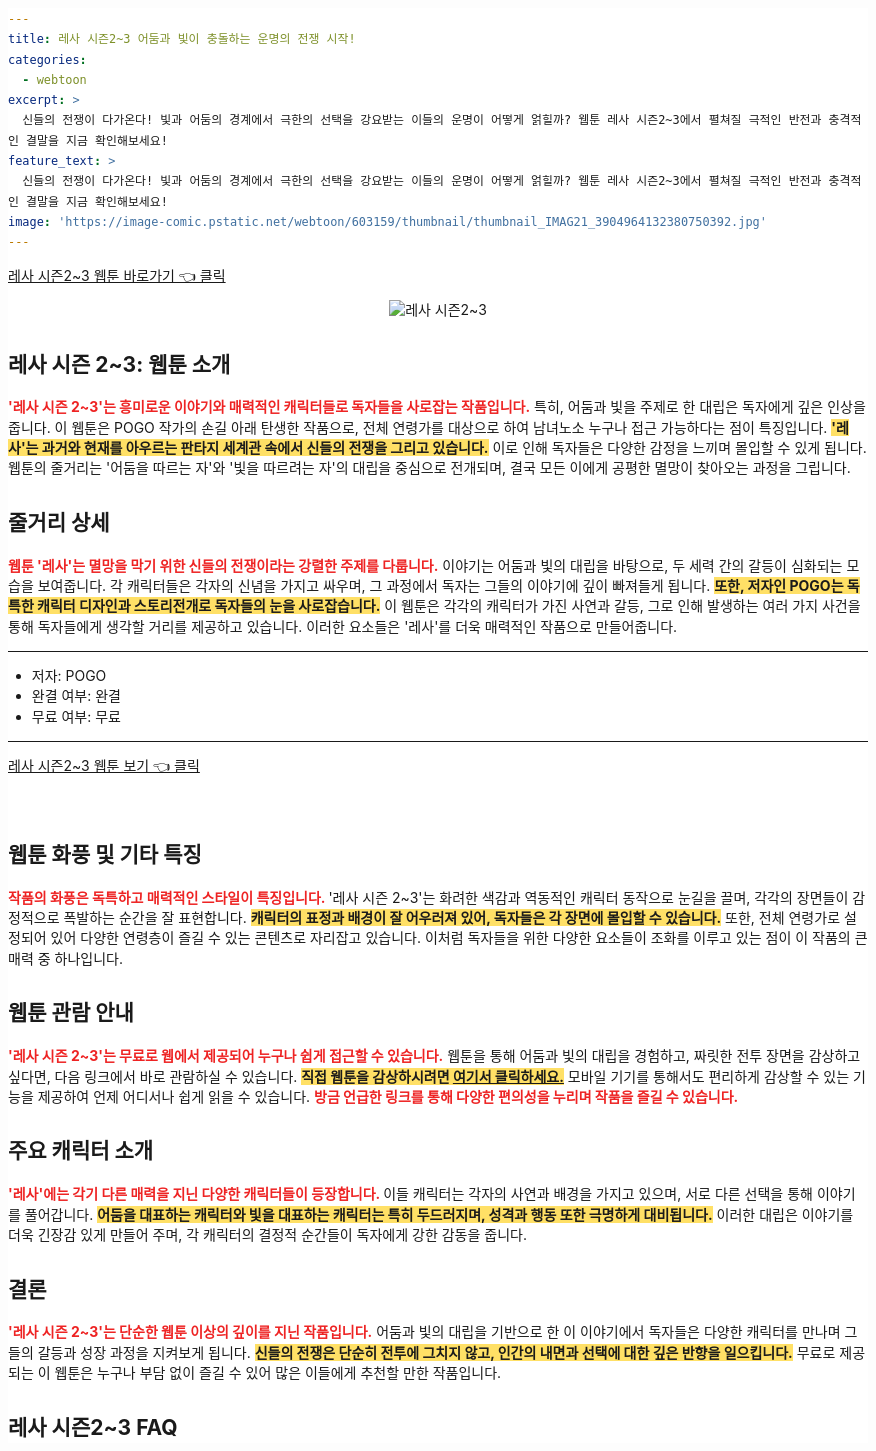 ```yaml
---
title: 레사 시즌2~3 어둠과 빛이 충돌하는 운명의 전쟁 시작!
categories:
  - webtoon
excerpt: >
  신들의 전쟁이 다가온다! 빛과 어둠의 경계에서 극한의 선택을 강요받는 이들의 운명이 어떻게 얽힐까? 웹툰 레사 시즌2~3에서 펼쳐질 극적인 반전과 충격적인 결말을 지금 확인해보세요!
feature_text: >
  신들의 전쟁이 다가온다! 빛과 어둠의 경계에서 극한의 선택을 강요받는 이들의 운명이 어떻게 얽힐까? 웹툰 레사 시즌2~3에서 펼쳐질 극적인 반전과 충격적인 결말을 지금 확인해보세요!
image: 'https://image-comic.pstatic.net/webtoon/603159/thumbnail/thumbnail_IMAG21_3904964132380750392.jpg'
---
```


<p><a class="modoo-button" href="https://comic.naver.com/webtoon/list?titleId=603159" rel="nofollow noopener">레사 시즌2~3 웹툰 바로가기 👈 클릭</a></p>
<figure class="image" style="width: 50%; height: 50%; text-align: center; margin: auto;"><img alt="레사 시즌2~3" src="https://image-comic.pstatic.net/webtoon/603159/thumbnail/thumbnail_IMAG21_3904964132380750392.jpg" style="width: 100%; height: 100%; object-fit: cover;"/></figure>
<h2 id="웹툰_소개">레사 시즌 2~3: 웹툰 소개</h2>
<p><b><span style="color: #ee2323;">'레사 시즌 2~3'는 흥미로운 이야기와 매력적인 캐릭터들로 독자들을 사로잡는 작품입니다.</span></b> 특히, 어둠과 빛을 주제로 한 대립은 독자에게 깊은 인상을 줍니다. 이 웹툰은 POGO 작가의 손길 아래 탄생한 작품으로, 전체 연령가를 대상으로 하여 남녀노소 누구나 접근 가능하다는 점이 특징입니다. <b><span style="background-color: #ffe066;">'레사'는 과거와 현재를 아우르는 판타지 세계관 속에서 신들의 전쟁을 그리고 있습니다.</span></b> 이로 인해 독자들은 다양한 감정을 느끼며 몰입할 수 있게 됩니다. 웹툰의 줄거리는 '어둠을 따르는 자'와 '빛을 따르려는 자'의 대립을 중심으로 전개되며, 결국 모든 이에게 공평한 멸망이 찾아오는 과정을 그립니다.</p>
<h2 id="줄거리_상세">줄거리 상세</h2>
<p><b><span style="color: #ee2323;">웹툰 '레사'는 멸망을 막기 위한 신들의 전쟁이라는 강렬한 주제를 다룹니다.</span></b> 이야기는 어둠과 빛의 대립을 바탕으로, 두 세력 간의 갈등이 심화되는 모습을 보여줍니다. 각 캐릭터들은 각자의 신념을 가지고 싸우며, 그 과정에서 독자는 그들의 이야기에 깊이 빠져들게 됩니다. <b><span style="background-color: #ffe066;">또한, 저자인 POGO는 독특한 캐릭터 디자인과 스토리전개로 독자들의 눈을 사로잡습니다.</span></b> 이 웹툰은 각각의 캐릭터가 가진 사연과 갈등, 그로 인해 발생하는 여러 가지 사건을 통해 독자들에게 생각할 거리를 제공하고 있습니다. 이러한 요소들은 '레사'를 더욱 매력적인 작품으로 만들어줍니다.</p>
<hr/>
<ul>
<li>저자: POGO</li>
<li>완결 여부: 완결</li>
<li>무료 여부: 무료</li>
</ul>
<hr/>
<p><a class="modoo-button" href="https://m.comic.naver.com/webtoon/list?titleId=603159" rel="nofollow noopener">레사 시즌2~3 웹툰 보기 👈 클릭</a></p><br/>
<h2 id="화풍_및_기타_특징">웹툰 화풍 및 기타 특징</h2>
<p><b><span style="color: #ee2323;">작품의 화풍은 독특하고 매력적인 스타일이 특징입니다. </span></b> '레사 시즌 2~3'는 화려한 색감과 역동적인 캐릭터 동작으로 눈길을 끌며, 각각의 장면들이 감정적으로 폭발하는 순간을 잘 표현합니다. <b><span style="background-color: #ffe066;">캐릭터의 표정과 배경이 잘 어우러져 있어, 독자들은 각 장면에 몰입할 수 있습니다.</span></b> 또한, 전체 연령가로 설정되어 있어 다양한 연령층이 즐길 수 있는 콘텐츠로 자리잡고 있습니다. 이처럼 독자들을 위한 다양한 요소들이 조화를 이루고 있는 점이 이 작품의 큰 매력 중 하나입니다.</p>
<h2 id="웹툰_관람_안내">웹툰 관람 안내</h2>
<p><b><span style="color: #ee2323;">'레사 시즌 2~3'는 무료로 웹에서 제공되어 누구나 쉽게 접근할 수 있습니다.</span></b> 웹툰을 통해 어둠과 빛의 대립을 경험하고, 짜릿한 전투 장면을 감상하고 싶다면, 다음 링크에서 바로 관람하실 수 있습니다. <b><span style="background-color: #ffe066;">직접 웹툰을 감상하시려면 <a href="https://comic.naver.com/webtoon/list?titleId=603159">여기서 클릭하세요.</a></span></b> 모바일 기기를 통해서도 편리하게 감상할 수 있는 기능을 제공하여 언제 어디서나 쉽게 읽을 수 있습니다. <b><span style="color: #ee2323;">방금 언급한 링크를 통해 다양한 편의성을 누리며 작품을 즐길 수 있습니다.</span></b></p>
<h2 id="주요_캐릭터">주요 캐릭터 소개</h2>
<p><b><span style="color: #ee2323;">'레사'에는 각기 다른 매력을 지닌 다양한 캐릭터들이 등장합니다. </span></b> 이들 캐릭터는 각자의 사연과 배경을 가지고 있으며, 서로 다른 선택을 통해 이야기를 풀어갑니다. <b><span style="background-color: #ffe066;">어둠을 대표하는 캐릭터와 빛을 대표하는 캐릭터는 특히 두드러지며, 성격과 행동 또한 극명하게 대비됩니다.</span></b> 이러한 대립은 이야기를 더욱 긴장감 있게 만들어 주며, 각 캐릭터의 결정적 순간들이 독자에게 강한 감동을 줍니다.</p>
<h2 id="결론">결론</h2>
<p><b><span style="color: #ee2323;">'레사 시즌 2~3'는 단순한 웹툰 이상의 깊이를 지닌 작품입니다.</span></b> 어둠과 빛의 대립을 기반으로 한 이 이야기에서 독자들은 다양한 캐릭터를 만나며 그들의 갈등과 성장 과정을 지켜보게 됩니다. <b><span style="background-color: #ffe066;">신들의 전쟁은 단순히 전투에 그치지 않고, 인간의 내면과 선택에 대한 깊은 반향을 일으킵니다.</span></b> 무료로 제공되는 이 웹툰은 누구나 부담 없이 즐길 수 있어 많은 이들에게 추천할 만한 작품입니다.</p>
<h2 id=레사 시즌2~3_FAQ>레사 시즌2~3 FAQ</h2>
